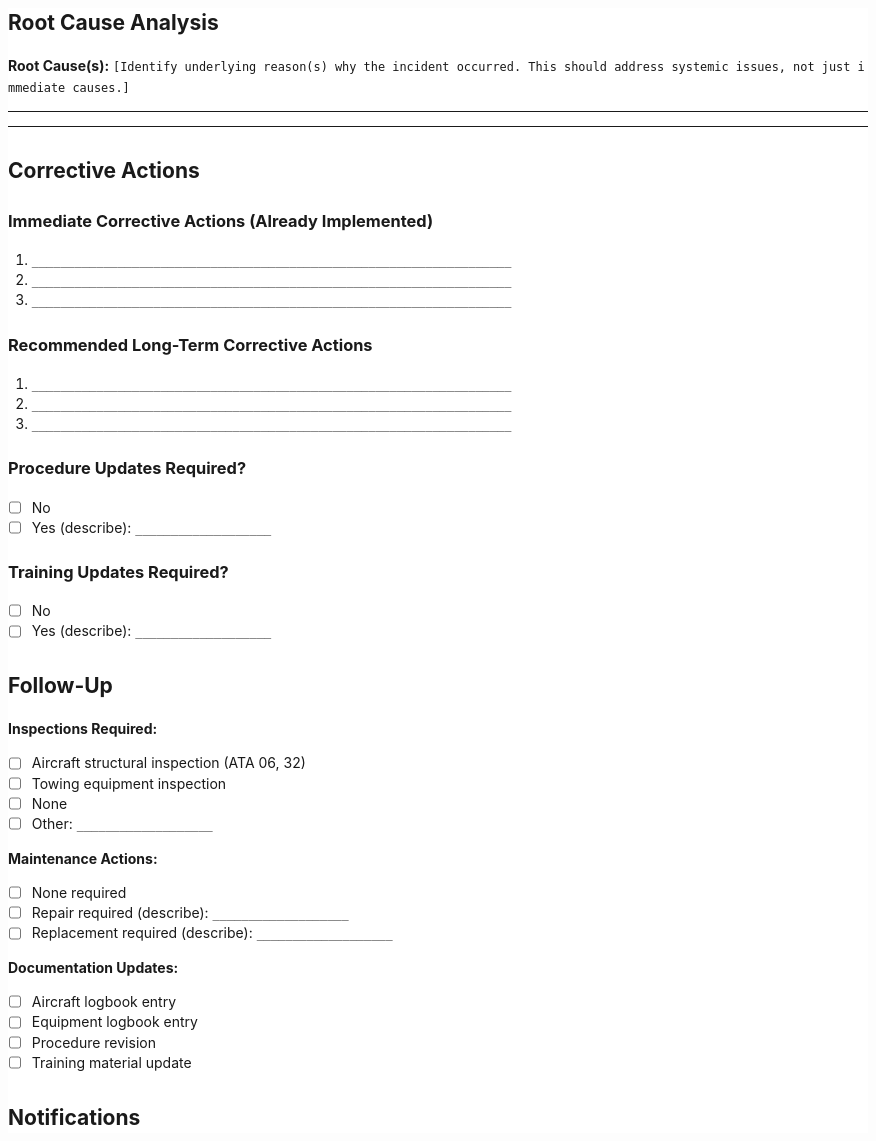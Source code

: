 ## Root Cause Analysis

**Root Cause(s):**
`[Identify underlying reason(s) why the incident occurred. This should address systemic issues, not just immediate causes.]`

---

---

## Corrective Actions

### Immediate Corrective Actions (Already Implemented)
1. `___________________________________________________________________`
2. `___________________________________________________________________`
3. `___________________________________________________________________`

### Recommended Long-Term Corrective Actions
1. `___________________________________________________________________`
2. `___________________________________________________________________`
3. `___________________________________________________________________`

### Procedure Updates Required?
- [ ] No
- [ ] Yes (describe): `___________________`

### Training Updates Required?
- [ ] No
- [ ] Yes (describe): `___________________`

## Follow-Up

**Inspections Required:**
- [ ] Aircraft structural inspection (ATA 06, 32)
- [ ] Towing equipment inspection
- [ ] None
- [ ] Other: `___________________`

**Maintenance Actions:**
- [ ] None required
- [ ] Repair required (describe): `___________________`
- [ ] Replacement required (describe): `___________________`

**Documentation Updates:**
- [ ] Aircraft logbook entry
- [ ] Equipment logbook entry
- [ ] Procedure revision
- [ ] Training material update

## Notifications

